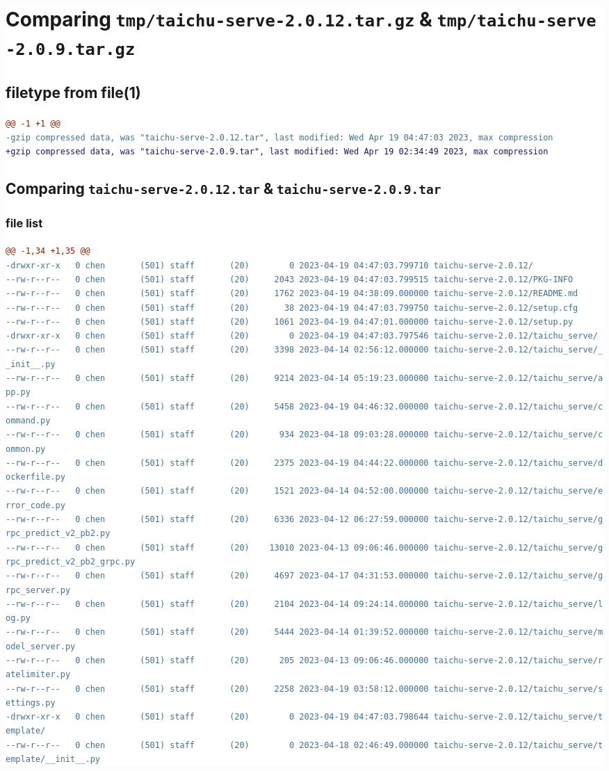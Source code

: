 # Comparing `tmp/taichu-serve-2.0.12.tar.gz` & `tmp/taichu-serve-2.0.9.tar.gz`

## filetype from file(1)

```diff
@@ -1 +1 @@
-gzip compressed data, was "taichu-serve-2.0.12.tar", last modified: Wed Apr 19 04:47:03 2023, max compression
+gzip compressed data, was "taichu-serve-2.0.9.tar", last modified: Wed Apr 19 02:34:49 2023, max compression
```

## Comparing `taichu-serve-2.0.12.tar` & `taichu-serve-2.0.9.tar`

### file list

```diff
@@ -1,34 +1,35 @@
-drwxr-xr-x   0 chen       (501) staff       (20)        0 2023-04-19 04:47:03.799710 taichu-serve-2.0.12/
--rw-r--r--   0 chen       (501) staff       (20)     2043 2023-04-19 04:47:03.799515 taichu-serve-2.0.12/PKG-INFO
--rw-r--r--   0 chen       (501) staff       (20)     1762 2023-04-19 04:38:09.000000 taichu-serve-2.0.12/README.md
--rw-r--r--   0 chen       (501) staff       (20)       38 2023-04-19 04:47:03.799750 taichu-serve-2.0.12/setup.cfg
--rw-r--r--   0 chen       (501) staff       (20)     1061 2023-04-19 04:47:01.000000 taichu-serve-2.0.12/setup.py
-drwxr-xr-x   0 chen       (501) staff       (20)        0 2023-04-19 04:47:03.797546 taichu-serve-2.0.12/taichu_serve/
--rw-r--r--   0 chen       (501) staff       (20)     3398 2023-04-14 02:56:12.000000 taichu-serve-2.0.12/taichu_serve/__init__.py
--rw-r--r--   0 chen       (501) staff       (20)     9214 2023-04-14 05:19:23.000000 taichu-serve-2.0.12/taichu_serve/app.py
--rw-r--r--   0 chen       (501) staff       (20)     5458 2023-04-19 04:46:32.000000 taichu-serve-2.0.12/taichu_serve/command.py
--rw-r--r--   0 chen       (501) staff       (20)      934 2023-04-18 09:03:28.000000 taichu-serve-2.0.12/taichu_serve/common.py
--rw-r--r--   0 chen       (501) staff       (20)     2375 2023-04-19 04:44:22.000000 taichu-serve-2.0.12/taichu_serve/dockerfile.py
--rw-r--r--   0 chen       (501) staff       (20)     1521 2023-04-14 04:52:00.000000 taichu-serve-2.0.12/taichu_serve/error_code.py
--rw-r--r--   0 chen       (501) staff       (20)     6336 2023-04-12 06:27:59.000000 taichu-serve-2.0.12/taichu_serve/grpc_predict_v2_pb2.py
--rw-r--r--   0 chen       (501) staff       (20)    13010 2023-04-13 09:06:46.000000 taichu-serve-2.0.12/taichu_serve/grpc_predict_v2_pb2_grpc.py
--rw-r--r--   0 chen       (501) staff       (20)     4697 2023-04-17 04:31:53.000000 taichu-serve-2.0.12/taichu_serve/grpc_server.py
--rw-r--r--   0 chen       (501) staff       (20)     2104 2023-04-14 09:24:14.000000 taichu-serve-2.0.12/taichu_serve/log.py
--rw-r--r--   0 chen       (501) staff       (20)     5444 2023-04-14 01:39:52.000000 taichu-serve-2.0.12/taichu_serve/model_server.py
--rw-r--r--   0 chen       (501) staff       (20)      205 2023-04-13 09:06:46.000000 taichu-serve-2.0.12/taichu_serve/ratelimiter.py
--rw-r--r--   0 chen       (501) staff       (20)     2258 2023-04-19 03:58:12.000000 taichu-serve-2.0.12/taichu_serve/settings.py
-drwxr-xr-x   0 chen       (501) staff       (20)        0 2023-04-19 04:47:03.798644 taichu-serve-2.0.12/taichu_serve/template/
--rw-r--r--   0 chen       (501) staff       (20)        0 2023-04-18 02:46:49.000000 taichu-serve-2.0.12/taichu_serve/template/__init__.py
```